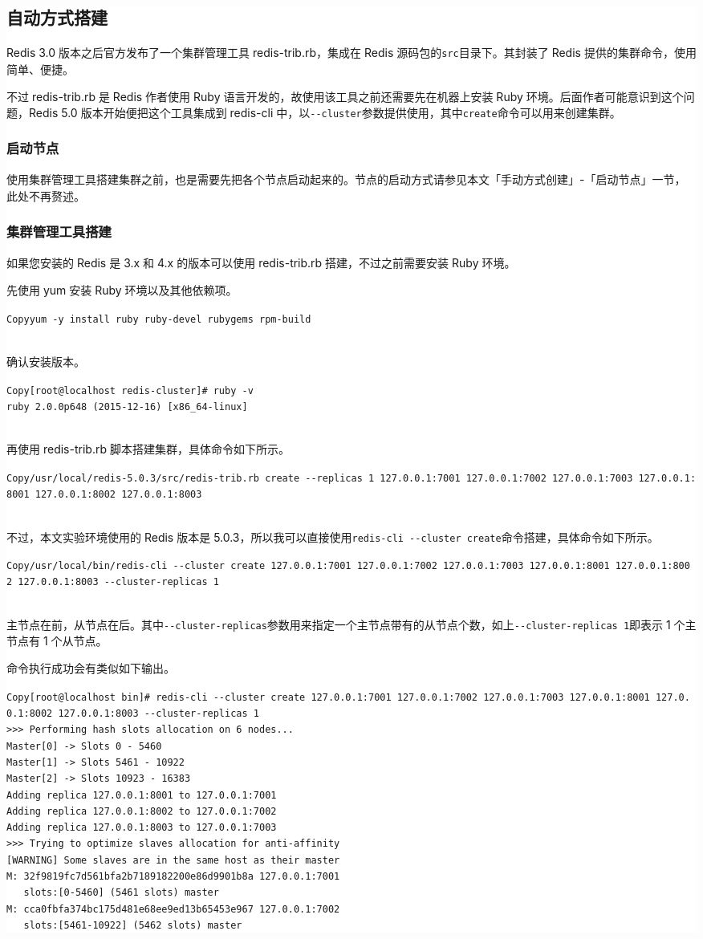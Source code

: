 自动方式搭建
------

Redis 3.0 版本之后官方发布了一个集群管理工具 redis-trib.rb，集成在 Redis 源码包的`src`目录下。其封装了 Redis 提供的集群命令，使用简单、便捷。

不过 redis-trib.rb 是 Redis 作者使用 Ruby 语言开发的，故使用该工具之前还需要先在机器上安装 Ruby 环境。后面作者可能意识到这个问题，Redis 5.0 版本开始便把这个工具集成到 redis-cli 中，以`--cluster`参数提供使用，其中`create`命令可以用来创建集群。

### 启动节点

使用集群管理工具搭建集群之前，也是需要先把各个节点启动起来的。节点的启动方式请参见本文「手动方式创建」-「启动节点」一节，此处不再赘述。

### 集群管理工具搭建

如果您安装的 Redis 是 3.x 和 4.x 的版本可以使用 redis-trib.rb 搭建，不过之前需要安装 Ruby 环境。

先使用 yum 安装 Ruby 环境以及其他依赖项。

```
Copyyum -y install ruby ruby-devel rubygems rpm-build


```

确认安装版本。

```
Copy[root@localhost redis-cluster]# ruby -v
ruby 2.0.0p648 (2015-12-16) [x86_64-linux]


```

再使用 redis-trib.rb 脚本搭建集群，具体命令如下所示。

```
Copy/usr/local/redis-5.0.3/src/redis-trib.rb create --replicas 1 127.0.0.1:7001 127.0.0.1:7002 127.0.0.1:7003 127.0.0.1:8001 127.0.0.1:8002 127.0.0.1:8003


```

不过，本文实验环境使用的 Redis 版本是 5.0.3，所以我可以直接使用`redis-cli --cluster create`命令搭建，具体命令如下所示。

```
Copy/usr/local/bin/redis-cli --cluster create 127.0.0.1:7001 127.0.0.1:7002 127.0.0.1:7003 127.0.0.1:8001 127.0.0.1:8002 127.0.0.1:8003 --cluster-replicas 1


```

主节点在前，从节点在后。其中`--cluster-replicas`参数用来指定一个主节点带有的从节点个数，如上`--cluster-replicas 1`即表示 1 个主节点有 1 个从节点。

命令执行成功会有类似如下输出。

```
Copy[root@localhost bin]# redis-cli --cluster create 127.0.0.1:7001 127.0.0.1:7002 127.0.0.1:7003 127.0.0.1:8001 127.0.0.1:8002 127.0.0.1:8003 --cluster-replicas 1
>>> Performing hash slots allocation on 6 nodes...
Master[0] -> Slots 0 - 5460
Master[1] -> Slots 5461 - 10922
Master[2] -> Slots 10923 - 16383
Adding replica 127.0.0.1:8001 to 127.0.0.1:7001
Adding replica 127.0.0.1:8002 to 127.0.0.1:7002
Adding replica 127.0.0.1:8003 to 127.0.0.1:7003
>>> Trying to optimize slaves allocation for anti-affinity
[WARNING] Some slaves are in the same host as their master
M: 32f9819fc7d561bfa2b7189182200e86d9901b8a 127.0.0.1:7001
   slots:[0-5460] (5461 slots) master
M: cca0fbfa374bc175d481e68ee9ed13b65453e967 127.0.0.1:7002
   slots:[5461-10922] (5462 slots) master
```